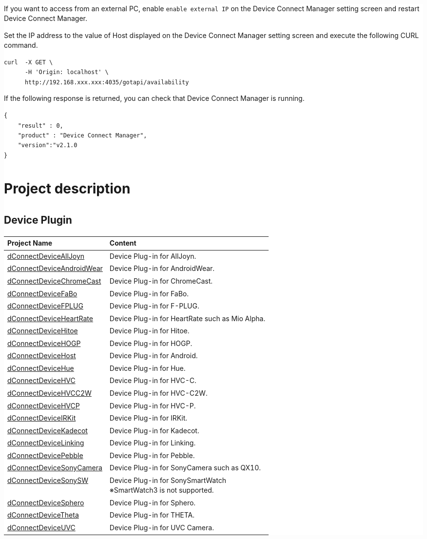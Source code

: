 If you want to access from an external PC, enable `enable external IP` on the Device Connect Manager setting screen and restart Device Connect Manager.

Set the IP address to the value of Host displayed on the Device Connect Manager setting screen and execute the following CURL command.

```
curl  -X GET \
      -H 'Origin: localhost' \
      http://192.168.xxx.xxx:4035/gotapi/availability
```

If the following response is returned, you can check that Device Connect Manager is running.

```
{
    "result" : 0,
    "product" : "Device Connect Manager",
    "version":"v2.1.0
}
```

# Project description
## Device Plugin
| Project Name|Content  |
|:-----------|:---------|
|[dConnectDeviceAllJoyn](dConnectDevicePlugin/dConnectDeviceAllJoyn)|Device Plug-in for AllJoyn.|
|[dConnectDeviceAndroidWear](dConnectDevicePlugin/dConnectDeviceAndroidWear)|Device Plug-in for AndroidWear.|
|[dConnectDeviceChromeCast](dConnectDevicePlugin/dConnectDeviceChromeCast)|Device Plug-in for ChromeCast.|
|[dConnectDeviceFaBo](dConnectDevicePlugin/dConnectDeviceFaBo)|Device Plug-in for FaBo.|
|[dConnectDeviceFPLUG](dConnectDevicePlugin/dConnectDeviceFPLUG)|Device Plug-in for F-PLUG.|
|[dConnectDeviceHeartRate](dConnectDevicePlugin/dConnectDeviceHeartRate)|Device Plug-in for HeartRate such as Mio Alpha.|
|[dConnectDeviceHitoe](dConnectDevicePlugin/dConnectDeviceHitoe)|Device Plug-in for Hitoe.|
|[dConnectDeviceHOGP](dConnectDevicePlugin/dConnectDeviceHOGP)|Device Plug-in for HOGP.|
|[dConnectDeviceHost](dConnectDevicePlugin/dConnectDeviceHost)|Device Plug-in for Android.|
|[dConnectDeviceHue](dConnectDevicePlugin/dConnectDeviceHue)|Device Plug-in for Hue.|
|[dConnectDeviceHVC](dConnectDevicePlugin/dConnectDeviceHVC)|Device Plug-in for HVC-C.|
|[dConnectDeviceHVCC2W](dConnectDevicePlugin/dConnectDeviceHVCC2W)|Device Plug-in for HVC-C2W.|
|[dConnectDeviceHVCP](dConnectDevicePlugin/dConnectDeviceHVCP)|Device Plug-in for HVC-P.|
|[dConnectDeviceIRKit](dConnectDevicePlugin/dConnectDeviceIRKit)|Device Plug-in for IRKit.|
|[dConnectDeviceKadecot](dConnectDevicePlugin/dConnectDeviceKadecot)|Device Plug-in for Kadecot.|
|[dConnectDeviceLinking](dConnectDevicePlugin/dConnectDeviceLinking)|Device Plug-in for Linking.|
|[dConnectDevicePebble](dConnectDevicePlugin/dConnectDevicePebble)|Device Plug-in for Pebble.|
|[dConnectDeviceSonyCamera](dConnectDevicePlugin/dConnectDeviceSonyCamera)|Device Plug-in for SonyCamera such as QX10.|
|[dConnectDeviceSonySW](dConnectDevicePlugin/dConnectDeviceSonySW)|Device Plug-in for SonySmartWatch<br>※SmartWatch3 is not supported.|
|[dConnectDeviceSphero](dConnectDevicePlugin/dConnectDeviceSphero)|Device Plug-in for Sphero.|
|[dConnectDeviceTheta](dConnectDevicePlugin/dConnectDeviceTheta)|Device Plug-in for THETA.|
|[dConnectDeviceUVC](dConnectDevicePlugin/dConnectDeviceUVC)|Device Plug-in for UVC Camera.|